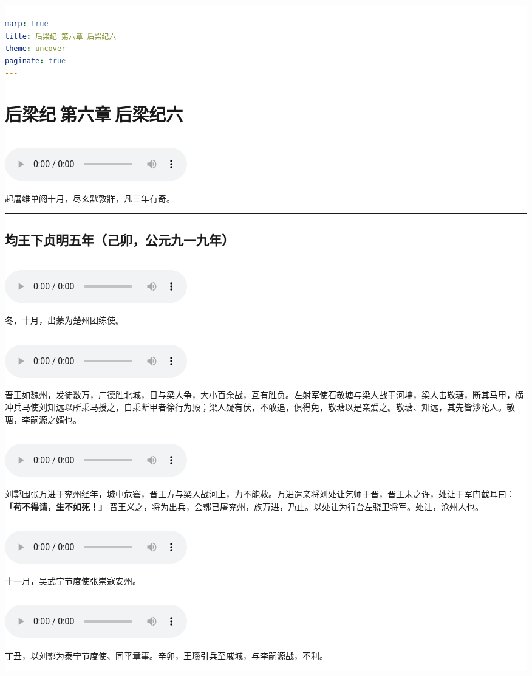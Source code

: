 ```yaml
---
marp: true
title: 后梁纪 第六章 后梁纪六
theme: uncover
paginate: true
---
```


# 后梁纪 第六章 后梁纪六

---

![](assets/audios/271/1.mp3)

起屠维单阏十月，尽玄黓敦牂，凡三年有奇。

---

## 均王下贞明五年（己卯，公元九一九年）

---

![](assets/audios/271/3.mp3)

冬，十月，出蒙为楚州团练使。

---

![](assets/audios/271/4.mp3)

晋王如魏州，发徒数万，广德胜北城，日与梁人争，大小百余战，互有胜负。左射军使石敬塘与梁人战于河壖，梁人击敬瑭，断其马甲，横冲兵马使刘知远以所乘马授之，自乘断甲者徐行为殿；梁人疑有伏，不敢追，俱得免，敬瑭以是亲爱之。敬瑭、知远，其先皆沙陀人。敬瑭，李嗣源之婿也。

---

![](assets/audios/271/5.mp3)

刘鄩围张万进于兖州经年，城中危窘，晋王方与梁人战河上，力不能救。万进遣亲将刘处让乞师于晋，晋王未之许，处让于军门截耳曰：__「苟不得请，生不如死！」__ 晋王义之，将为出兵，会鄩已屠兖州，族万进，乃止。以处让为行台左骁卫将军。处让，沧州人也。

---

![](assets/audios/271/6.mp3)

十一月，吴武宁节度使张崇寇安州。

---

![](assets/audios/271/7.mp3)

丁丑，以刘鄩为泰宁节度使、同平章事。辛卯，王瓒引兵至戚城，与李嗣源战，不利。

---